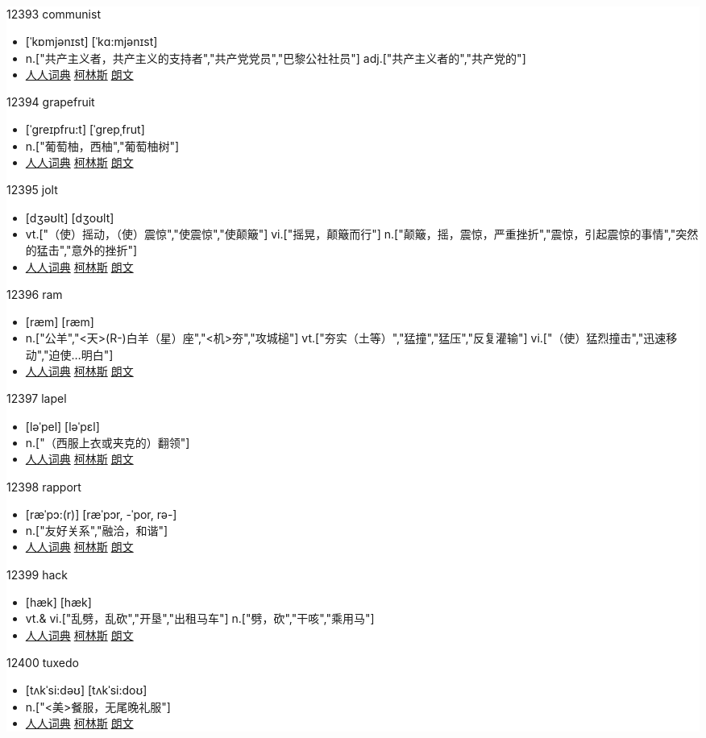 12393 communist 
- [ˈkɒmjənɪst]  [ˈkɑ:mjənɪst] 
- n.["共产主义者，共产主义的支持者","共产党党员","巴黎公社社员"]  adj.["共产主义者的","共产党的"]   
- [人人词典](https://www.91dict.com/words?w=communist) [柯林斯](https://www.collinsdictionary.com/zh/dictionary/english/communist) [朗文](https://www.ldoceonline.com/dictionary/communist) 

12394 grapefruit 
- [ˈgreɪpfru:t]  [ˈɡrepˌfrut] 
- n.["葡萄柚，西柚","葡萄柚树"]   
- [人人词典](https://www.91dict.com/words?w=grapefruit) [柯林斯](https://www.collinsdictionary.com/zh/dictionary/english/grapefruit) [朗文](https://www.ldoceonline.com/dictionary/grapefruit) 

12395 jolt 
- [dʒəʊlt]  [dʒoʊlt] 
- vt.["（使）摇动，（使）震惊","使震惊","使颠簸"]  vi.["摇晃，颠簸而行"]  n.["颠簸，摇，震惊，严重挫折","震惊，引起震惊的事情","突然的猛击","意外的挫折"]   
- [人人词典](https://www.91dict.com/words?w=jolt) [柯林斯](https://www.collinsdictionary.com/zh/dictionary/english/jolt) [朗文](https://www.ldoceonline.com/dictionary/jolt) 

12396 ram 
- [ræm]  [ræm] 
- n.["公羊","<天>(R-)白羊（星）座","<机>夯","攻城槌"]  vt.["夯实（土等）","猛撞","猛压","反复灌输"]  vi.["（使）猛烈撞击","迅速移动","迫使…明白"]   
- [人人词典](https://www.91dict.com/words?w=ram) [柯林斯](https://www.collinsdictionary.com/zh/dictionary/english/ram) [朗文](https://www.ldoceonline.com/dictionary/ram) 

12397 lapel 
- [ləˈpel]  [ləˈpɛl] 
- n.["（西服上衣或夹克的）翻领"]   
- [人人词典](https://www.91dict.com/words?w=lapel) [柯林斯](https://www.collinsdictionary.com/zh/dictionary/english/lapel) [朗文](https://www.ldoceonline.com/dictionary/lapel) 

12398 rapport 
- [ræˈpɔ:(r)]  [ræˈpɔr, -ˈpor, rə-] 
- n.["友好关系","融洽，和谐"]   
- [人人词典](https://www.91dict.com/words?w=rapport) [柯林斯](https://www.collinsdictionary.com/zh/dictionary/english/rapport) [朗文](https://www.ldoceonline.com/dictionary/rapport) 

12399 hack 
- [hæk]  [hæk] 
- vt.& vi.["乱劈，乱砍","开垦","出租马车"]  n.["劈，砍","干咳","乘用马"]   
- [人人词典](https://www.91dict.com/words?w=hack) [柯林斯](https://www.collinsdictionary.com/zh/dictionary/english/hack) [朗文](https://www.ldoceonline.com/dictionary/hack) 

12400 tuxedo 
- [tʌkˈsi:dəʊ]  [tʌkˈsi:doʊ] 
- n.["<美>餐服，无尾晚礼服"]   
- [人人词典](https://www.91dict.com/words?w=tuxedo) [柯林斯](https://www.collinsdictionary.com/zh/dictionary/english/tuxedo) [朗文](https://www.ldoceonline.com/dictionary/tuxedo) 

